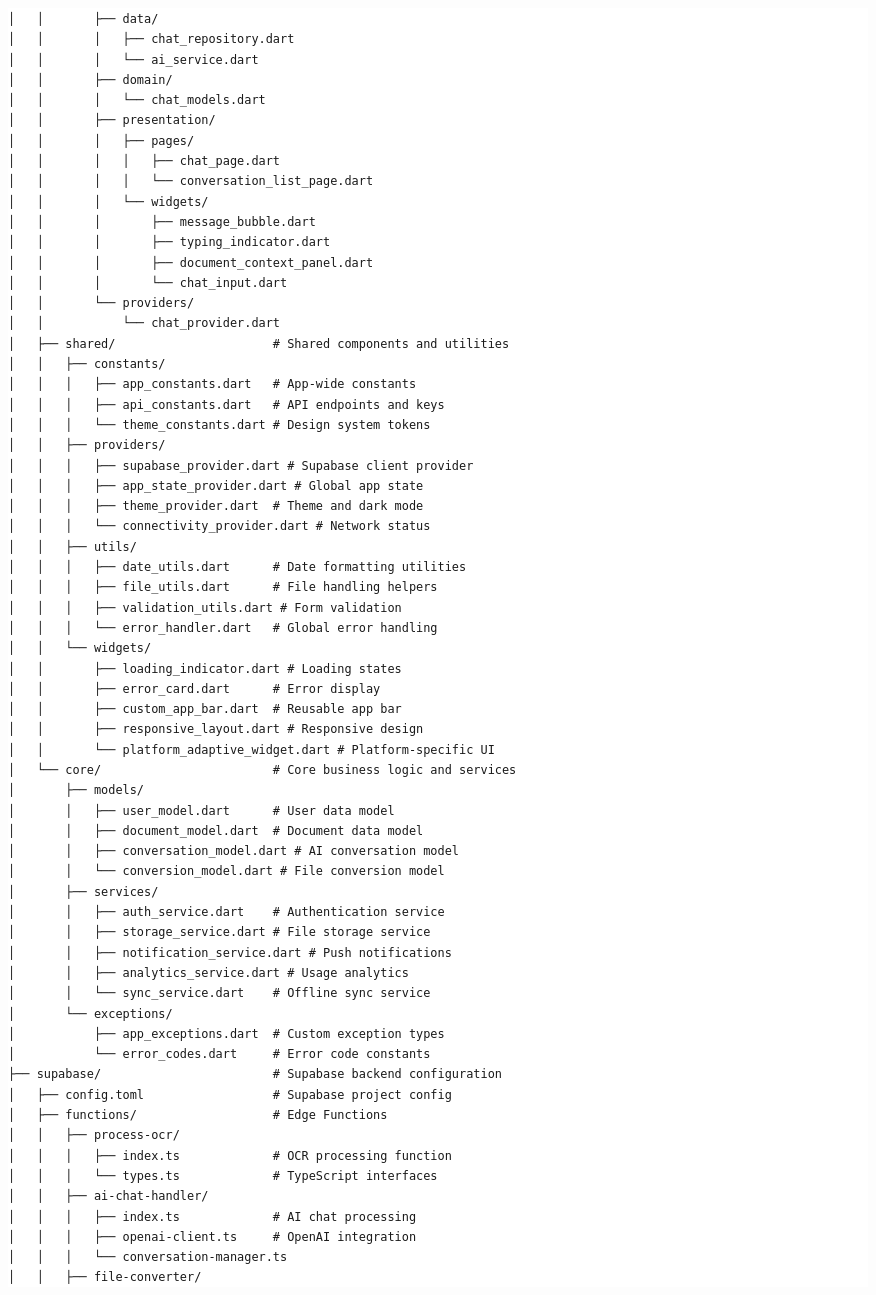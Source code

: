 ```plaintext
│   │       ├── data/
│   │       │   ├── chat_repository.dart
│   │       │   └── ai_service.dart
│   │       ├── domain/
│   │       │   └── chat_models.dart
│   │       ├── presentation/
│   │       │   ├── pages/
│   │       │   │   ├── chat_page.dart
│   │       │   │   └── conversation_list_page.dart
│   │       │   └── widgets/
│   │       │       ├── message_bubble.dart
│   │       │       ├── typing_indicator.dart
│   │       │       ├── document_context_panel.dart
│   │       │       └── chat_input.dart
│   │       └── providers/
│   │           └── chat_provider.dart
│   ├── shared/                      # Shared components and utilities
│   │   ├── constants/
│   │   │   ├── app_constants.dart   # App-wide constants
│   │   │   ├── api_constants.dart   # API endpoints and keys
│   │   │   └── theme_constants.dart # Design system tokens
│   │   ├── providers/
│   │   │   ├── supabase_provider.dart # Supabase client provider
│   │   │   ├── app_state_provider.dart # Global app state
│   │   │   ├── theme_provider.dart  # Theme and dark mode
│   │   │   └── connectivity_provider.dart # Network status
│   │   ├── utils/
│   │   │   ├── date_utils.dart      # Date formatting utilities
│   │   │   ├── file_utils.dart      # File handling helpers
│   │   │   ├── validation_utils.dart # Form validation
│   │   │   └── error_handler.dart   # Global error handling
│   │   └── widgets/
│   │       ├── loading_indicator.dart # Loading states
│   │       ├── error_card.dart      # Error display
│   │       ├── custom_app_bar.dart  # Reusable app bar
│   │       ├── responsive_layout.dart # Responsive design
│   │       └── platform_adaptive_widget.dart # Platform-specific UI
│   └── core/                        # Core business logic and services
│       ├── models/
│       │   ├── user_model.dart      # User data model
│       │   ├── document_model.dart  # Document data model
│       │   ├── conversation_model.dart # AI conversation model
│       │   └── conversion_model.dart # File conversion model
│       ├── services/
│       │   ├── auth_service.dart    # Authentication service
│       │   ├── storage_service.dart # File storage service
│       │   ├── notification_service.dart # Push notifications
│       │   ├── analytics_service.dart # Usage analytics
│       │   └── sync_service.dart    # Offline sync service
│       └── exceptions/
│           ├── app_exceptions.dart  # Custom exception types
│           └── error_codes.dart     # Error code constants
├── supabase/                        # Supabase backend configuration
│   ├── config.toml                  # Supabase project config
│   ├── functions/                   # Edge Functions
│   │   ├── process-ocr/
│   │   │   ├── index.ts             # OCR processing function
│   │   │   └── types.ts             # TypeScript interfaces
│   │   ├── ai-chat-handler/
│   │   │   ├── index.ts             # AI chat processing
│   │   │   ├── openai-client.ts     # OpenAI integration
│   │   │   └── conversation-manager.ts
│   │   ├── file-converter/
```